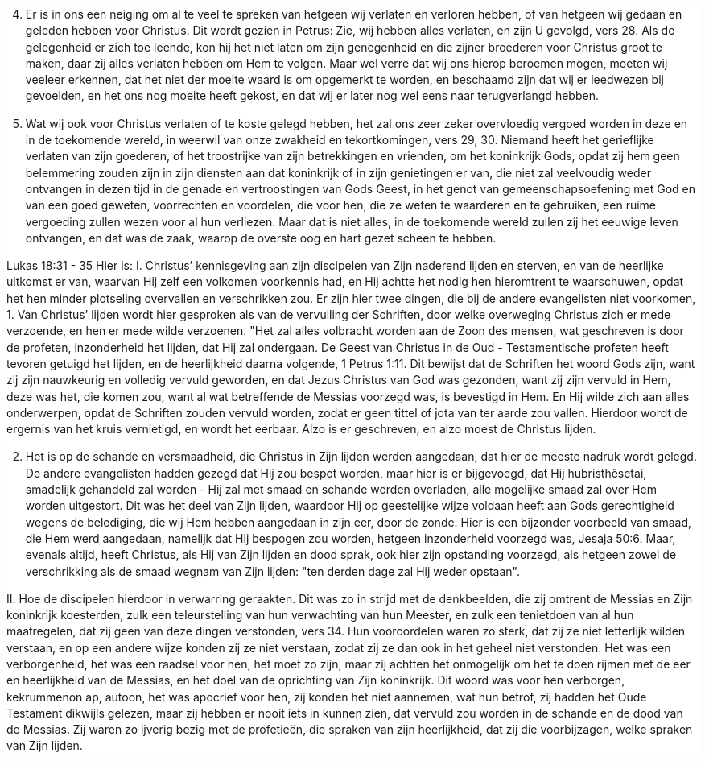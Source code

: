 4. Er is in ons een neiging om al te veel te spreken van hetgeen wij verlaten en verloren hebben, of van hetgeen wij gedaan en geleden hebben voor Christus. Dit wordt gezien in Petrus: Zie, wij hebben alles verlaten, en zijn U gevolgd, vers 28. Als de gelegenheid er zich toe leende, kon hij het niet laten om zijn genegenheid en die zijner broederen voor Christus groot te maken, daar zij alles verlaten hebben om Hem te volgen. Maar wel verre dat wij ons hierop beroemen mogen, moeten wij veeleer erkennen, dat het niet der moeite waard is om opgemerkt te worden, en beschaamd zijn dat wij er leedwezen bij gevoelden, en het ons nog moeite heeft gekost, en dat wij er later nog wel eens naar terugverlangd hebben. 

5. Wat wij ook voor Christus verlaten of te koste gelegd hebben, het zal ons zeer zeker overvloedig vergoed worden in deze en in de toekomende wereld, in weerwil van onze zwakheid en tekortkomingen, vers 29, 30. Niemand heeft het gerieflijke verlaten van zijn goederen, of het troostrijke van zijn betrekkingen en vrienden, om het koninkrijk Gods, opdat zij hem geen belemmering zouden zijn in zijn diensten aan dat koninkrijk of in zijn genietingen er van, die niet zal veelvoudig weder ontvangen in dezen tijd in de genade en vertroostingen van Gods Geest, in het genot van gemeenschapsoefening met God en van een goed geweten, voorrechten en voordelen, die voor hen, die ze weten te waarderen en te gebruiken, een ruime vergoeding zullen wezen voor al hun verliezen. Maar dat is niet alles, in de toekomende wereld zullen zij het eeuwige leven ontvangen, en dat was de zaak, waarop de overste oog en hart gezet scheen te hebben. 

Lukas 18:31 - 35 
Hier is: 
I. Christus’ kennisgeving aan zijn discipelen van Zijn naderend lijden en sterven, en van de heerlijke uitkomst er van, waarvan Hij zelf een volkomen voorkennis had, en Hij achtte het nodig hen hieromtrent te waarschuwen, opdat het hen minder plotseling overvallen en verschrikken zou. Er zijn hier twee dingen, die bij de andere evangelisten niet voorkomen, 1. Van Christus’ lijden wordt hier gesproken als van de vervulling der Schriften, door welke overweging Christus zich er mede verzoende, en hen er mede wilde verzoenen. "Het zal alles volbracht worden aan de Zoon des mensen, wat geschreven is door de profeten, inzonderheid het lijden, dat Hij zal ondergaan. De Geest van Christus in de Oud - Testamentische profeten heeft tevoren getuigd het lijden, en de heerlijkheid daarna volgende, 1 Petrus 1:11. Dit bewijst dat de Schriften het woord Gods zijn, want zij zijn nauwkeurig en volledig vervuld geworden, en dat Jezus Christus van God was gezonden, want zij zijn vervuld in Hem, deze was het, die komen zou, want al wat betreffende de Messias voorzegd was, is bevestigd in Hem. En Hij wilde zich aan alles onderwerpen, opdat de Schriften zouden vervuld worden, zodat er geen tittel of jota van ter aarde zou vallen. Hierdoor wordt de ergernis van het kruis vernietigd, en wordt het eerbaar. Alzo is er geschreven, en alzo moest de Christus lijden. 

2. Het is op de schande en versmaadheid, die Christus in Zijn lijden werden aangedaan, dat hier de meeste nadruk wordt gelegd. De andere evangelisten hadden gezegd dat Hij zou bespot worden, maar hier is er bijgevoegd, dat Hij hubristhêsetai, smadelijk gehandeld zal worden - Hij zal met smaad en schande worden overladen, alle mogelijke smaad zal over Hem worden uitgestort. Dit was het deel van Zijn lijden, waardoor Hij op geestelijke wijze voldaan heeft aan Gods gerechtigheid wegens de belediging, die wij Hem hebben aangedaan in zijn eer, door de zonde. Hier is een bijzonder voorbeeld van smaad, die Hem werd aangedaan, namelijk dat Hij bespogen zou worden, hetgeen inzonderheid voorzegd was, Jesaja 50:6. Maar, evenals altijd, heeft Christus, als Hij van Zijn lijden en dood sprak, ook hier zijn opstanding voorzegd, als hetgeen zowel de verschrikking als de smaad wegnam van Zijn lijden: "ten derden dage zal Hij weder opstaan". 

II. Hoe de discipelen hierdoor in verwarring geraakten. Dit was zo in strijd met de denkbeelden, die zij omtrent de Messias en Zijn koninkrijk koesterden, zulk een teleurstelling van hun verwachting van hun Meester, en zulk een tenietdoen van al hun maatregelen, dat zij geen van deze dingen verstonden, vers 34. Hun vooroordelen waren zo sterk, dat zij ze niet letterlijk wilden verstaan, en op een andere wijze konden zij ze niet verstaan, zodat zij ze dan ook in het geheel niet verstonden. Het was een verborgenheid, het was een raadsel voor hen, het moet zo zijn, maar zij achtten het onmogelijk om het te doen rijmen met de eer en heerlijkheid van de Messias, en het doel van de oprichting van Zijn koninkrijk. Dit woord was voor hen verborgen, kekrummenon ap, autoon, het was apocrief voor hen, zij konden het niet aannemen, wat hun betrof, zij hadden het Oude Testament dikwijls gelezen, maar zij hebben er nooit iets in kunnen zien, dat vervuld zou worden in de schande en de dood van de Messias. Zij waren zo ijverig bezig met de profetieën, die spraken van zijn heerlijkheid, dat zij die voorbijzagen, welke spraken van Zijn lijden. 